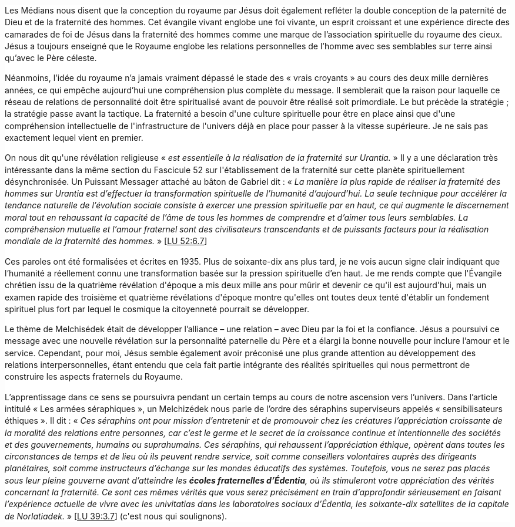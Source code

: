 Les Médians nous disent que la conception du royaume par Jésus doit également refléter la double conception de la paternité de Dieu et de la fraternité des hommes. Cet évangile vivant englobe une foi vivante, un esprit croissant et une expérience directe des camarades de foi de Jésus dans la fraternité des hommes comme une marque de l’association spirituelle du royaume des cieux. Jésus a toujours enseigné que le Royaume englobe les relations personnelles de l’homme avec ses semblables sur terre ainsi qu’avec le Père céleste. 

Néanmoins, l’idée du royaume n’a jamais vraiment dépassé le stade des « vrais croyants » au cours des deux mille dernières années, ce qui empêche aujourd’hui une compréhension plus complète du message. Il semblerait que la raison pour laquelle ce réseau de relations de personnalité doit être spiritualisé avant de pouvoir être réalisé soit primordiale. Le but précède la stratégie ; la stratégie passe avant la tactique. La fraternité a besoin d'une culture spirituelle pour être en place ainsi que d'une compréhension intellectuelle de l'infrastructure de l'univers déjà en place pour passer à la vitesse supérieure. Je ne sais pas exactement lequel vient en premier. 

On nous dit qu'une révélation religieuse « _est essentielle à la réalisation de la fraternité sur Urantia._ » Il y a une déclaration très intéressante dans la même section du Fascicule 52 sur l'établissement de la fraternité sur cette planète spirituellement désynchronisée. Un Puissant Messager attaché au bâton de Gabriel dit : « _La manière la plus rapide de réaliser la fraternité des hommes sur Urantia est d’effectuer la transformation spirituelle de l’humanité d’aujourd’hui. La seule technique pour accélérer la tendance naturelle de l’évolution sociale consiste à exercer une pression spirituelle par en haut, ce qui augmente le discernement moral tout en rehaussant la capacité de l’âme de tous les hommes de comprendre et d’aimer tous leurs semblables. La compréhension mutuelle et l’amour fraternel sont des civilisateurs transcendants et de puissants facteurs pour la réalisation mondiale de la fraternité des hommes._ » <a id="a273_934"></a>[[LU 52:6.7](/fr/The_Urantia_Book/52#p6_7)]

Ces paroles ont été formalisées et écrites en 1935. Plus de soixante-dix ans plus tard, je ne vois aucun signe clair indiquant que l’humanité a réellement connu une transformation basée sur la pression spirituelle d’en haut. Je me rends compte que l'Évangile chrétien issu de la quatrième révélation d'époque a mis deux mille ans pour mûrir et devenir ce qu'il est aujourd'hui, mais un examen rapide des troisième et quatrième révélations d'époque montre qu'elles ont toutes deux tenté d'établir un fondement spirituel plus fort par lequel le cosmique la citoyenneté pourrait se développer. 

Le thème de Melchisédek était de développer l’alliance – une relation – avec Dieu par la foi et la confiance. Jésus a poursuivi ce message avec une nouvelle révélation sur la personnalité paternelle du Père et a élargi la bonne nouvelle pour inclure l’amour et le service. Cependant, pour moi, Jésus semble également avoir préconisé une plus grande attention au développement des relations interpersonnelles, étant entendu que cela fait partie intégrante des réalités spirituelles qui nous permettront de construire les aspects fraternels du Royaume. 

L’apprentissage dans ce sens se poursuivra pendant un certain temps au cours de notre ascension vers l’univers. Dans l’article intitulé « Les armées séraphiques », un Melchizédek nous parle de l’ordre des séraphins superviseurs appelés « sensibilisateurs éthiques ». Il dit : « _Ces séraphins ont pour mission d’entretenir et de promouvoir chez les créatures l’appréciation croissante de la moralité des relations entre personnes, car c’est le germe et le secret de la croissance continue et intentionnelle des sociétés et des gouvernements, humains ou suprahumains. Ces séraphins, qui rehaussent l’appréciation éthique, opèrent dans toutes les circonstances de temps et de lieu où ils peuvent rendre service, soit comme conseillers volontaires auprès des dirigeants planétaires, soit comme instructeurs d’échange sur les mondes éducatifs des systèmes. Toutefois, vous ne serez pas placés sous leur pleine gouverne avant d’atteindre les __écoles fraternelles d’Édentia__, où ils stimuleront votre appréciation des vérités concernant la fraternité. Ce sont ces mêmes vérités que vous serez précisément en train d’approfondir sérieusement en faisant l’expérience actuelle de vivre avec les univitatias dans les laboratoires sociaux d’Édentia, les soixante-dix satellites de la capitale de Norlatiadek._ » <a id="a279_1303"></a>[[LU 39:3.7](/fr/The_Urantia_Book/39#p3_7)] (c'est nous qui soulignons). 

